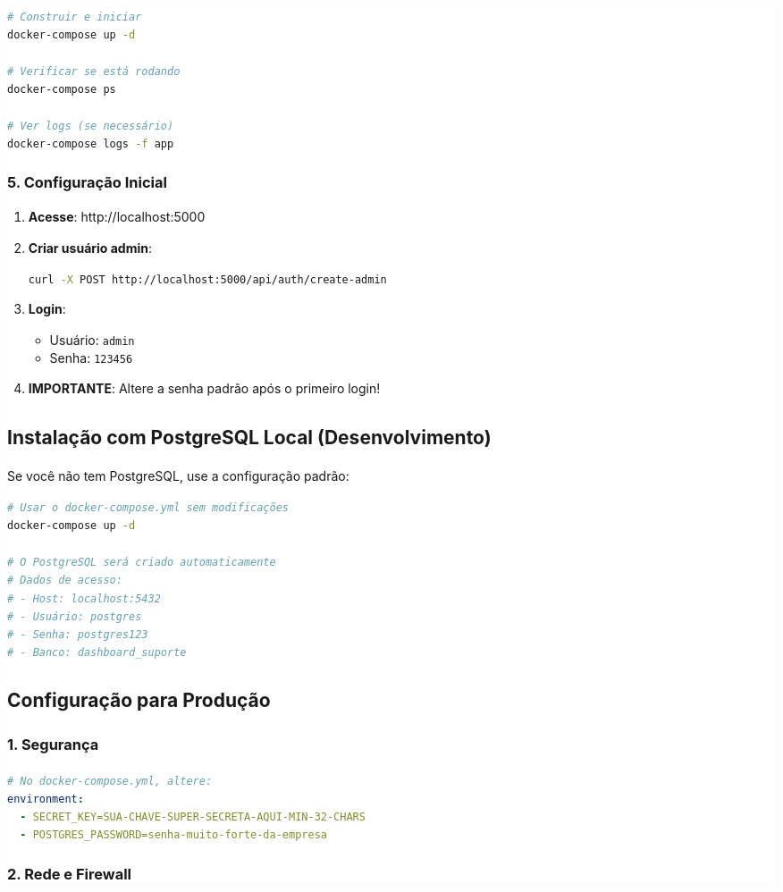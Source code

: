 ```bash
# Construir e iniciar
docker-compose up -d

# Verificar se está rodando
docker-compose ps

# Ver logs (se necessário)
docker-compose logs -f app
```

### 5. Configuração Inicial

1. **Acesse**: http://localhost:5000

2. **Criar usuário admin**:
   ```bash
   curl -X POST http://localhost:5000/api/auth/create-admin
   ```

3. **Login**:
   - Usuário: `admin`
   - Senha: `123456`

4. **IMPORTANTE**: Altere a senha padrão após o primeiro login!

## Instalação com PostgreSQL Local (Desenvolvimento)

Se você não tem PostgreSQL, use a configuração padrão:

```bash
# Usar o docker-compose.yml sem modificações
docker-compose up -d

# O PostgreSQL será criado automaticamente
# Dados de acesso:
# - Host: localhost:5432
# - Usuário: postgres  
# - Senha: postgres123
# - Banco: dashboard_suporte
```

## Configuração para Produção

### 1. Segurança

```yaml
# No docker-compose.yml, altere:
environment:
  - SECRET_KEY=SUA-CHAVE-SUPER-SECRETA-AQUI-MIN-32-CHARS
  - POSTGRES_PASSWORD=senha-muito-forte-da-empresa
```

### 2. Rede e Firewall
